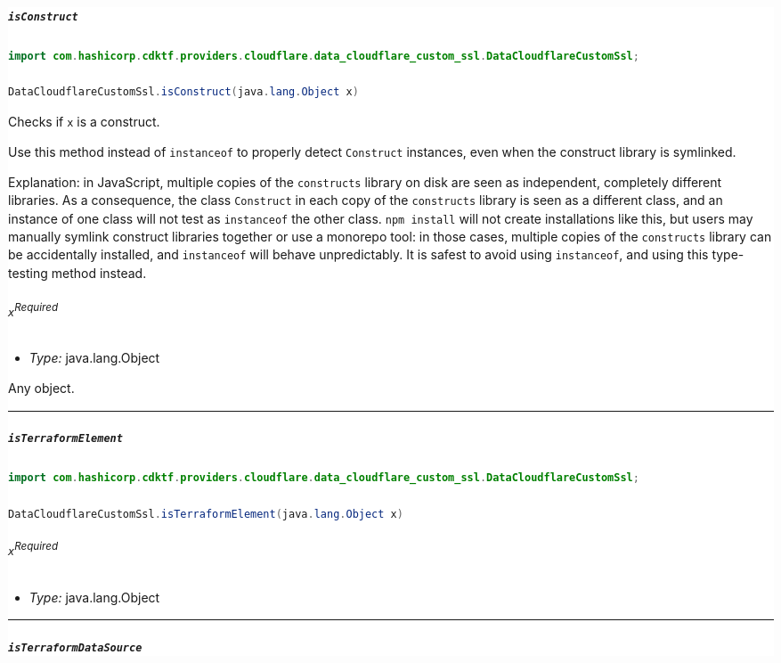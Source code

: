 
##### `isConstruct` <a name="isConstruct" id="@cdktf/provider-cloudflare.dataCloudflareCustomSsl.DataCloudflareCustomSsl.isConstruct"></a>

```java
import com.hashicorp.cdktf.providers.cloudflare.data_cloudflare_custom_ssl.DataCloudflareCustomSsl;

DataCloudflareCustomSsl.isConstruct(java.lang.Object x)
```

Checks if `x` is a construct.

Use this method instead of `instanceof` to properly detect `Construct`
instances, even when the construct library is symlinked.

Explanation: in JavaScript, multiple copies of the `constructs` library on
disk are seen as independent, completely different libraries. As a
consequence, the class `Construct` in each copy of the `constructs` library
is seen as a different class, and an instance of one class will not test as
`instanceof` the other class. `npm install` will not create installations
like this, but users may manually symlink construct libraries together or
use a monorepo tool: in those cases, multiple copies of the `constructs`
library can be accidentally installed, and `instanceof` will behave
unpredictably. It is safest to avoid using `instanceof`, and using
this type-testing method instead.

###### `x`<sup>Required</sup> <a name="x" id="@cdktf/provider-cloudflare.dataCloudflareCustomSsl.DataCloudflareCustomSsl.isConstruct.parameter.x"></a>

- *Type:* java.lang.Object

Any object.

---

##### `isTerraformElement` <a name="isTerraformElement" id="@cdktf/provider-cloudflare.dataCloudflareCustomSsl.DataCloudflareCustomSsl.isTerraformElement"></a>

```java
import com.hashicorp.cdktf.providers.cloudflare.data_cloudflare_custom_ssl.DataCloudflareCustomSsl;

DataCloudflareCustomSsl.isTerraformElement(java.lang.Object x)
```

###### `x`<sup>Required</sup> <a name="x" id="@cdktf/provider-cloudflare.dataCloudflareCustomSsl.DataCloudflareCustomSsl.isTerraformElement.parameter.x"></a>

- *Type:* java.lang.Object

---

##### `isTerraformDataSource` <a name="isTerraformDataSource" id="@cdktf/provider-cloudflare.dataCloudflareCustomSsl.DataCloudflareCustomSsl.isTerraformDataSource"></a>
